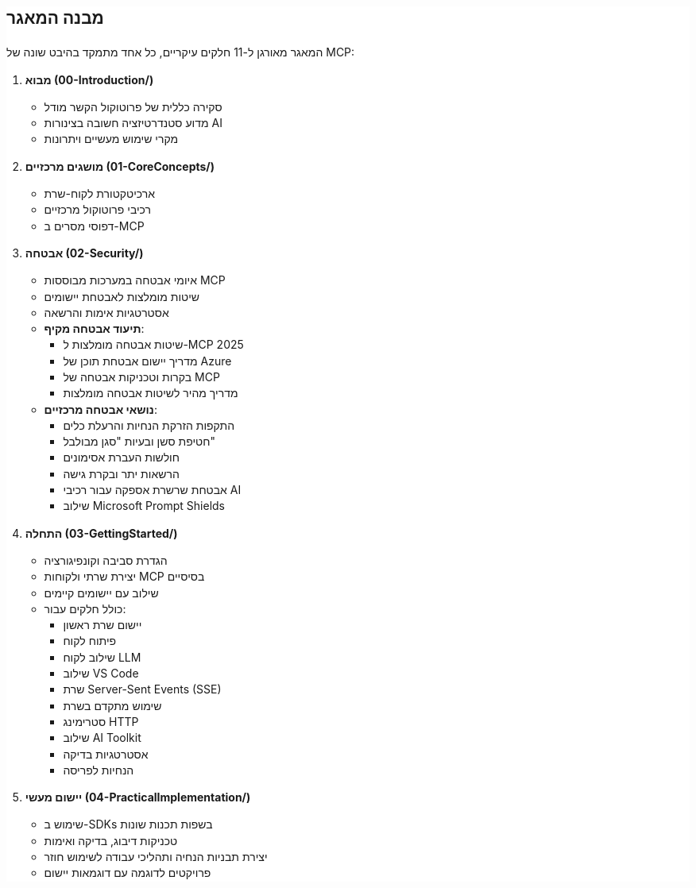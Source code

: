 ## מבנה המאגר

המאגר מאורגן ל-11 חלקים עיקריים, כל אחד מתמקד בהיבט שונה של MCP:

1. **מבוא (00-Introduction/)**
   - סקירה כללית של פרוטוקול הקשר מודל
   - מדוע סטנדרטיזציה חשובה בצינורות AI
   - מקרי שימוש מעשיים ויתרונות

2. **מושגים מרכזיים (01-CoreConcepts/)**
   - ארכיטקטורת לקוח-שרת
   - רכיבי פרוטוקול מרכזיים
   - דפוסי מסרים ב-MCP

3. **אבטחה (02-Security/)**
   - איומי אבטחה במערכות מבוססות MCP
   - שיטות מומלצות לאבטחת יישומים
   - אסטרטגיות אימות והרשאה
   - **תיעוד אבטחה מקיף**:
     - שיטות אבטחה מומלצות ל-MCP 2025
     - מדריך יישום אבטחת תוכן של Azure
     - בקרות וטכניקות אבטחה של MCP
     - מדריך מהיר לשיטות אבטחה מומלצות
   - **נושאי אבטחה מרכזיים**:
     - התקפות הזרקת הנחיות והרעלת כלים
     - חטיפת סשן ובעיות "סגן מבולבל"
     - חולשות העברת אסימונים
     - הרשאות יתר ובקרת גישה
     - אבטחת שרשרת אספקה עבור רכיבי AI
     - שילוב Microsoft Prompt Shields

4. **התחלה (03-GettingStarted/)**
   - הגדרת סביבה וקונפיגורציה
   - יצירת שרתי ולקוחות MCP בסיסיים
   - שילוב עם יישומים קיימים
   - כולל חלקים עבור:
     - יישום שרת ראשון
     - פיתוח לקוח
     - שילוב לקוח LLM
     - שילוב VS Code
     - שרת Server-Sent Events (SSE)
     - שימוש מתקדם בשרת
     - סטרימינג HTTP
     - שילוב AI Toolkit
     - אסטרטגיות בדיקה
     - הנחיות לפריסה

5. **יישום מעשי (04-PracticalImplementation/)**
   - שימוש ב-SDKs בשפות תכנות שונות
   - טכניקות דיבוג, בדיקה ואימות
   - יצירת תבניות הנחיה ותהליכי עבודה לשימוש חוזר
   - פרויקטים לדוגמה עם דוגמאות יישום
